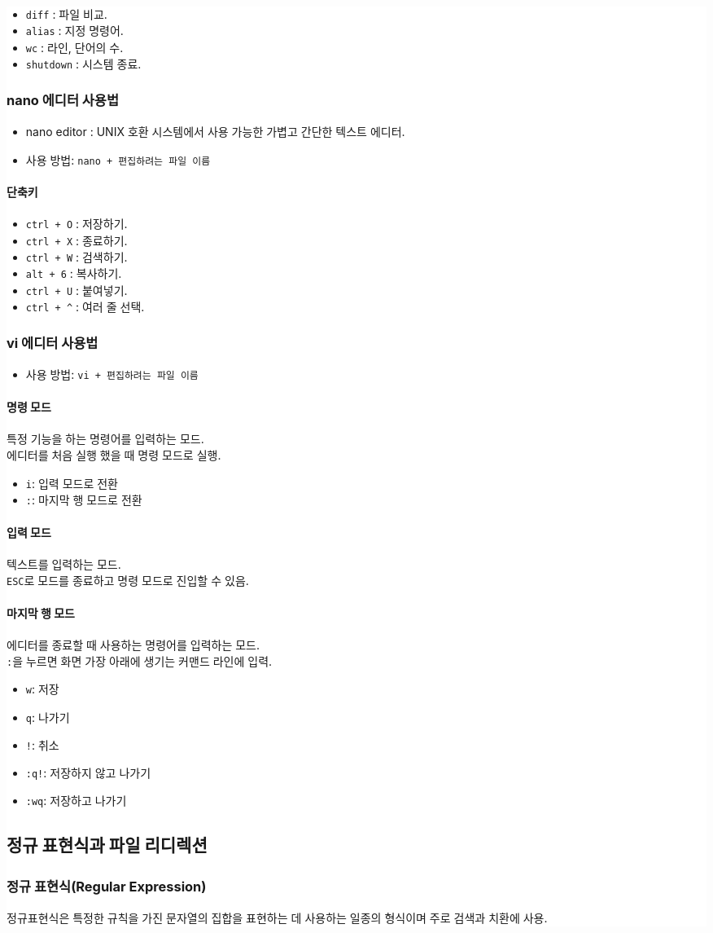 - `diff` : 파일 비교.
- `alias` : 지정 명령어.
- `wc` : 라인, 단어의 수.
- `shutdown` : 시스템 종료.

### nano 에디터 사용법

- nano editor : UNIX 호환 시스템에서 사용 가능한 가볍고 간단한 텍스트 에디터.

- 사용 방법: `nano + 편집하려는 파일 이름`

#### 단축키

- `ctrl + O` : 저장하기.
- `ctrl + X` : 종료하기.
- `ctrl + W` : 검색하기.
- `alt + 6` : 복사하기.
- `ctrl + U` : 붙여넣기.
- `ctrl + ^` : 여러 줄 선택.

### vi 에디터 사용법

- 사용 방법: `vi + 편집하려는 파일 이름`

#### 명령 모드

특정 기능을 하는 명령어를 입력하는 모드.\
에디터를 처음 실행 했을 때 명령 모드로 실행.

- `i`: 입력 모드로 전환
- `:`: 마지막 행 모드로 전환

#### 입력 모드

텍스트를 입력하는 모드.\
`ESC`로 모드를 종료하고 명령 모드로 진입할 수 있음.

#### 마지막 행 모드

에디터를 종료할 때 사용하는 명령어를 입력하는 모드.\
`:`을 누르면 화면 가장 아래에 생기는 커맨드 라인에 입력.

- `w`: 저장
- `q`: 나가기
- `!`: 취소

- `:q!`: 저장하지 않고 나가기
- `:wq`: 저장하고 나가기

## 정규 표현식과 파일 리디렉션

### 정규 표현식(Regular Expression)

정규표현식은 특정한 규칙을 가진 문자열의 집합을 표현하는 데 사용하는 일종의 형식이며 주로 검색과 치환에 사용.
